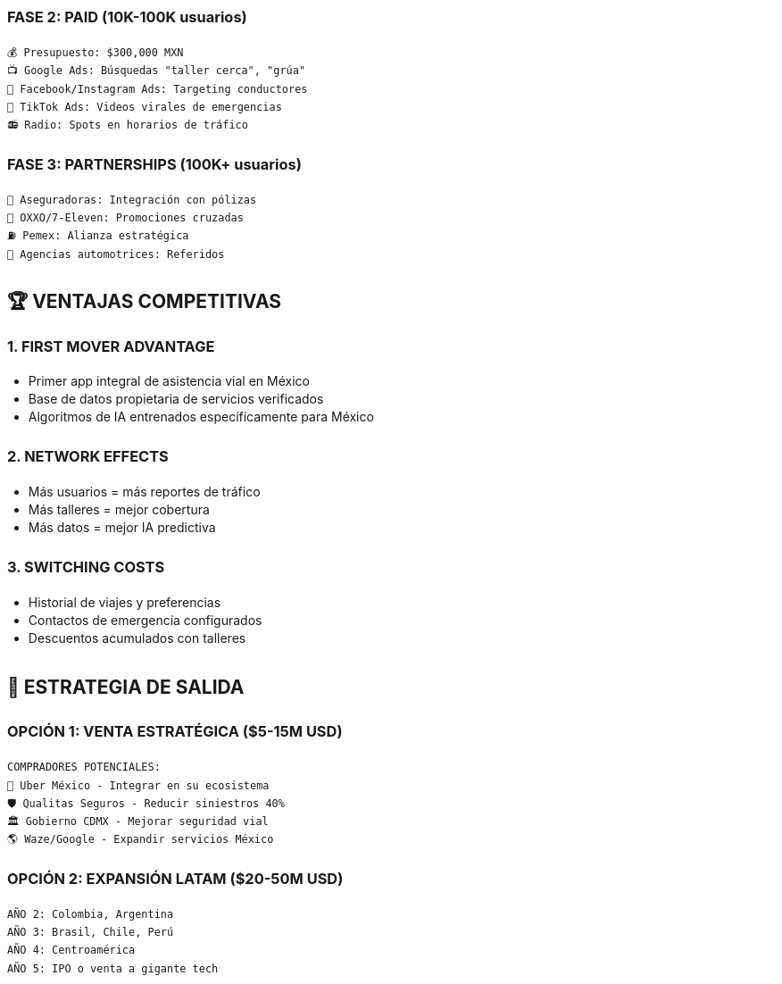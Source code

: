 ### FASE 2: PAID (10K-100K usuarios)
```
💰 Presupuesto: $300,000 MXN
📺 Google Ads: Búsquedas "taller cerca", "grúa"
📱 Facebook/Instagram Ads: Targeting conductores
🎵 TikTok Ads: Videos virales de emergencias
📻 Radio: Spots en horarios de tráfico
```

### FASE 3: PARTNERSHIPS (100K+ usuarios)
```
🤝 Aseguradoras: Integración con pólizas
🏪 OXXO/7-Eleven: Promociones cruzadas
⛽ Pemex: Alianza estratégica
🚗 Agencias automotrices: Referidos
```

## 🏆 VENTAJAS COMPETITIVAS

### 1. **FIRST MOVER ADVANTAGE**
- Primer app integral de asistencia vial en México
- Base de datos propietaria de servicios verificados
- Algoritmos de IA entrenados específicamente para México

### 2. **NETWORK EFFECTS**
- Más usuarios = más reportes de tráfico
- Más talleres = mejor cobertura
- Más datos = mejor IA predictiva

### 3. **SWITCHING COSTS**
- Historial de viajes y preferencias
- Contactos de emergencia configurados
- Descuentos acumulados con talleres

## 🎪 ESTRATEGIA DE SALIDA

### OPCIÓN 1: VENTA ESTRATÉGICA ($5-15M USD)
```
COMPRADORES POTENCIALES:
🚗 Uber México - Integrar en su ecosistema
🛡️ Qualitas Seguros - Reducir siniestros 40%
🏛️ Gobierno CDMX - Mejorar seguridad vial
🌎 Waze/Google - Expandir servicios México
```

### OPCIÓN 2: EXPANSIÓN LATAM ($20-50M USD)
```
AÑO 2: Colombia, Argentina
AÑO 3: Brasil, Chile, Perú
AÑO 4: Centroamérica
AÑO 5: IPO o venta a gigante tech
```
